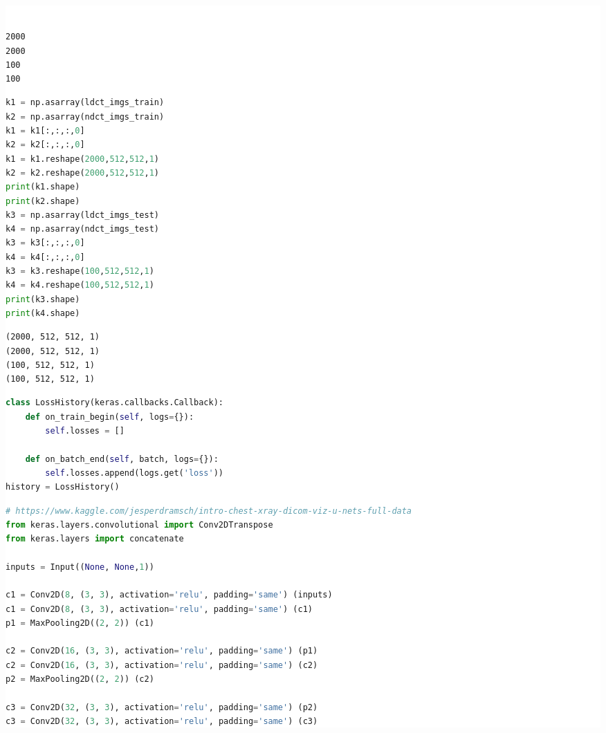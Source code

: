 ```python



```

    2000
    2000
    100
    100



```python
k1 = np.asarray(ldct_imgs_train)
k2 = np.asarray(ndct_imgs_train)
k1 = k1[:,:,:,0]
k2 = k2[:,:,:,0]
k1 = k1.reshape(2000,512,512,1)
k2 = k2.reshape(2000,512,512,1)
print(k1.shape)
print(k2.shape)
k3 = np.asarray(ldct_imgs_test)
k4 = np.asarray(ndct_imgs_test)
k3 = k3[:,:,:,0]
k4 = k4[:,:,:,0]
k3 = k3.reshape(100,512,512,1) 
k4 = k4.reshape(100,512,512,1)
print(k3.shape)
print(k4.shape)


```

    (2000, 512, 512, 1)
    (2000, 512, 512, 1)
    (100, 512, 512, 1)
    (100, 512, 512, 1)



```python
class LossHistory(keras.callbacks.Callback):
    def on_train_begin(self, logs={}):
        self.losses = []

    def on_batch_end(self, batch, logs={}):
        self.losses.append(logs.get('loss'))
history = LossHistory()
```


```python
# https://www.kaggle.com/jesperdramsch/intro-chest-xray-dicom-viz-u-nets-full-data
from keras.layers.convolutional import Conv2DTranspose
from keras.layers import concatenate

inputs = Input((None, None,1))

c1 = Conv2D(8, (3, 3), activation='relu', padding='same') (inputs)
c1 = Conv2D(8, (3, 3), activation='relu', padding='same') (c1)
p1 = MaxPooling2D((2, 2)) (c1)

c2 = Conv2D(16, (3, 3), activation='relu', padding='same') (p1)
c2 = Conv2D(16, (3, 3), activation='relu', padding='same') (c2)
p2 = MaxPooling2D((2, 2)) (c2)

c3 = Conv2D(32, (3, 3), activation='relu', padding='same') (p2)
c3 = Conv2D(32, (3, 3), activation='relu', padding='same') (c3)
```